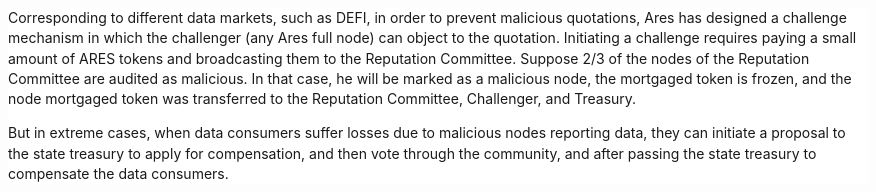 Corresponding to different data markets, such as DEFI, in order to prevent malicious quotations, Ares has designed a challenge mechanism in which the challenger (any Ares full node) can object to the quotation. Initiating a challenge requires paying a small amount of ARES tokens and broadcasting them to the Reputation Committee. Suppose 2/3 of the nodes of the Reputation Committee are audited as malicious. In that case, he will be marked as a malicious node, the mortgaged token is frozen, and the node mortgaged token was transferred to the Reputation Committee, Challenger, and Treasury.

But in extreme cases, when data consumers suffer losses due to malicious nodes reporting data, they can initiate a proposal to the state treasury to apply for compensation, and then vote through the community, and after passing the state treasury to compensate the data consumers.